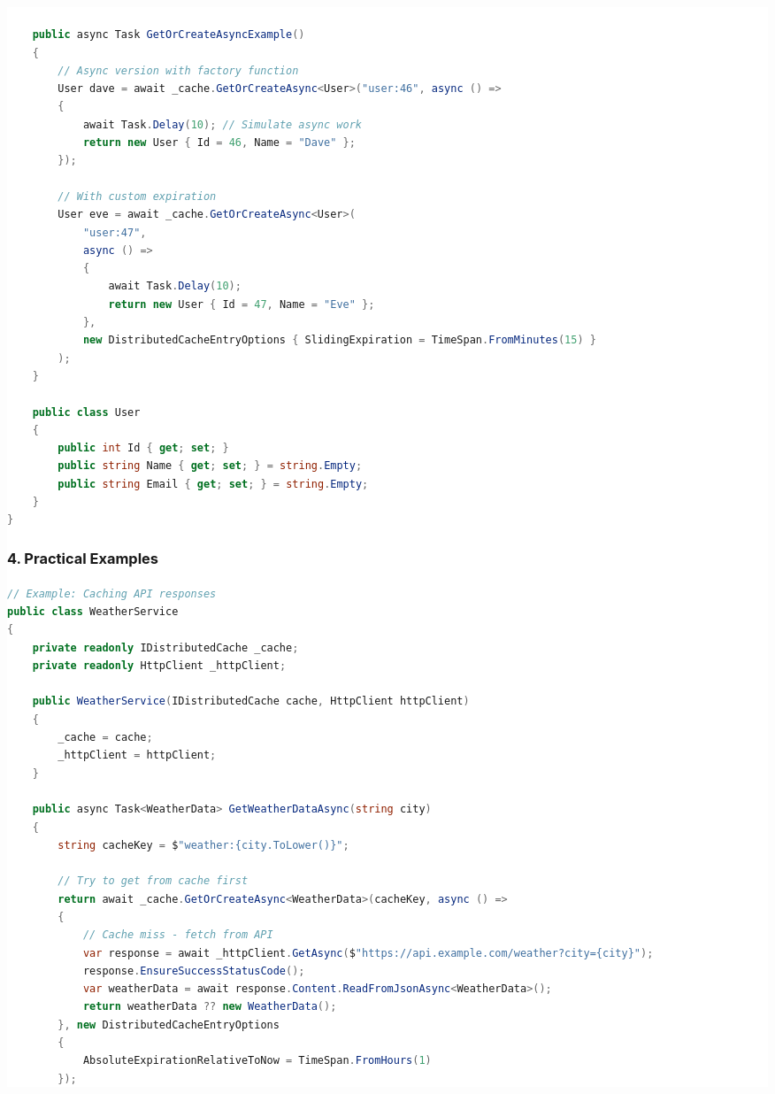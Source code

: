 ```csharp
    
    public async Task GetOrCreateAsyncExample()
    {
        // Async version with factory function
        User dave = await _cache.GetOrCreateAsync<User>("user:46", async () => 
        {
            await Task.Delay(10); // Simulate async work
            return new User { Id = 46, Name = "Dave" };
        });
        
        // With custom expiration
        User eve = await _cache.GetOrCreateAsync<User>(
            "user:47", 
            async () => 
            {
                await Task.Delay(10);
                return new User { Id = 47, Name = "Eve" };
            },
            new DistributedCacheEntryOptions { SlidingExpiration = TimeSpan.FromMinutes(15) }
        );
    }
    
    public class User
    {
        public int Id { get; set; }
        public string Name { get; set; } = string.Empty;
        public string Email { get; set; } = string.Empty;
    }
}
```

### 4. Practical Examples

```csharp
// Example: Caching API responses
public class WeatherService
{
    private readonly IDistributedCache _cache;
    private readonly HttpClient _httpClient;
    
    public WeatherService(IDistributedCache cache, HttpClient httpClient)
    {
        _cache = cache;
        _httpClient = httpClient;
    }
    
    public async Task<WeatherData> GetWeatherDataAsync(string city)
    {
        string cacheKey = $"weather:{city.ToLower()}";
        
        // Try to get from cache first
        return await _cache.GetOrCreateAsync<WeatherData>(cacheKey, async () =>
        {
            // Cache miss - fetch from API
            var response = await _httpClient.GetAsync($"https://api.example.com/weather?city={city}");
            response.EnsureSuccessStatusCode();
            var weatherData = await response.Content.ReadFromJsonAsync<WeatherData>();
            return weatherData ?? new WeatherData(); 
        }, new DistributedCacheEntryOptions
        {
            AbsoluteExpirationRelativeToNow = TimeSpan.FromHours(1)
        });
```